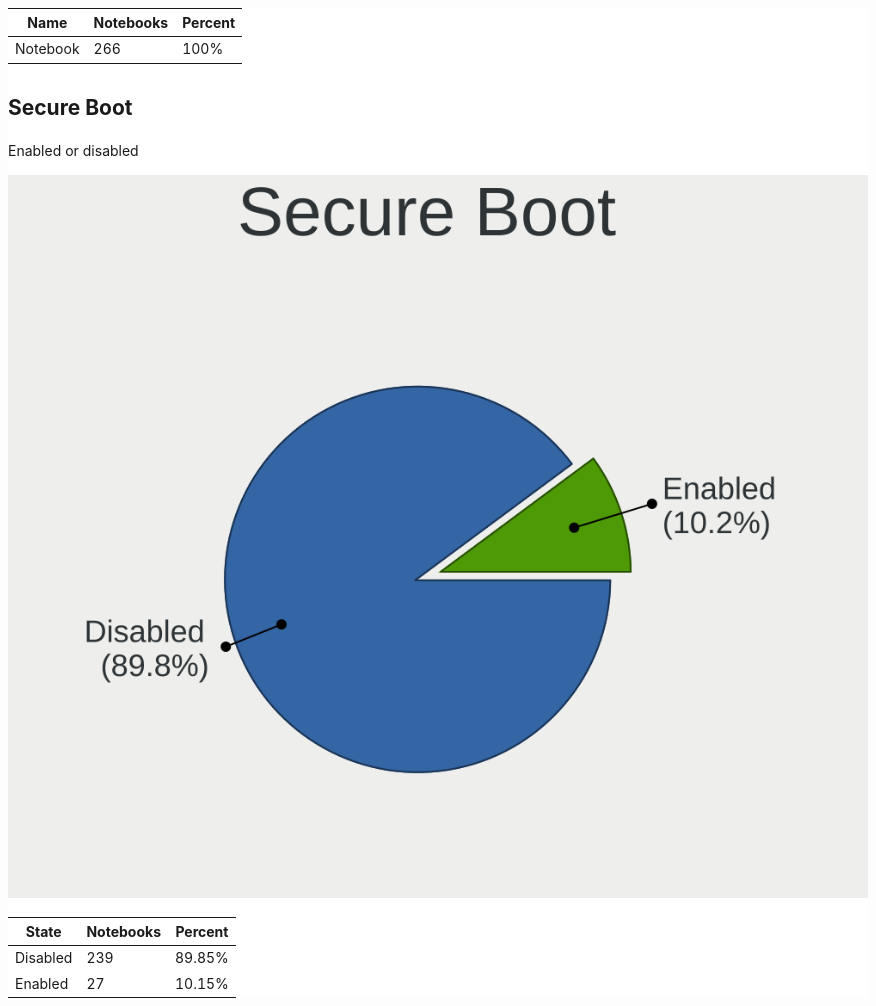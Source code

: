 
| Name     | Notebooks | Percent |
|----------|-----------|---------|
| Notebook | 266       | 100%    |

Secure Boot
-----------

Enabled or disabled

![Secure Boot](./images/pie_chart/node_secureboot.svg)


| State    | Notebooks | Percent |
|----------|-----------|---------|
| Disabled | 239       | 89.85%  |
| Enabled  | 27        | 10.15%  |
